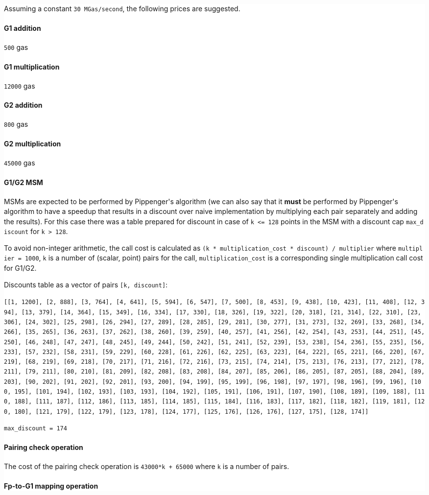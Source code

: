 Assuming a constant `30 MGas/second`, the following prices are suggested.

#### G1 addition

`500` gas

#### G1 multiplication

`12000` gas

#### G2 addition

`800` gas

#### G2 multiplication

`45000` gas

#### G1/G2 MSM

MSMs are expected to be performed by Pippenger's algorithm (we can also say that it **must** be performed by Pippenger's algorithm to have a speedup that results in a discount over naive implementation by multiplying each pair separately and adding the results). For this case there was a table prepared for discount in case of `k <= 128` points in the MSM with a discount cap `max_discount` for `k > 128`.

To avoid non-integer arithmetic, the call cost is calculated as `(k * multiplication_cost * discount) / multiplier` where `multiplier = 1000`, `k` is a number of (scalar, point) pairs for the call, `multiplication_cost` is a corresponding single multiplication call cost for G1/G2.

Discounts table as a vector of pairs `[k, discount]`:

```
[[1, 1200], [2, 888], [3, 764], [4, 641], [5, 594], [6, 547], [7, 500], [8, 453], [9, 438], [10, 423], [11, 408], [12, 394], [13, 379], [14, 364], [15, 349], [16, 334], [17, 330], [18, 326], [19, 322], [20, 318], [21, 314], [22, 310], [23, 306], [24, 302], [25, 298], [26, 294], [27, 289], [28, 285], [29, 281], [30, 277], [31, 273], [32, 269], [33, 268], [34, 266], [35, 265], [36, 263], [37, 262], [38, 260], [39, 259], [40, 257], [41, 256], [42, 254], [43, 253], [44, 251], [45, 250], [46, 248], [47, 247], [48, 245], [49, 244], [50, 242], [51, 241], [52, 239], [53, 238], [54, 236], [55, 235], [56, 233], [57, 232], [58, 231], [59, 229], [60, 228], [61, 226], [62, 225], [63, 223], [64, 222], [65, 221], [66, 220], [67, 219], [68, 219], [69, 218], [70, 217], [71, 216], [72, 216], [73, 215], [74, 214], [75, 213], [76, 213], [77, 212], [78, 211], [79, 211], [80, 210], [81, 209], [82, 208], [83, 208], [84, 207], [85, 206], [86, 205], [87, 205], [88, 204], [89, 203], [90, 202], [91, 202], [92, 201], [93, 200], [94, 199], [95, 199], [96, 198], [97, 197], [98, 196], [99, 196], [100, 195], [101, 194], [102, 193], [103, 193], [104, 192], [105, 191], [106, 191], [107, 190], [108, 189], [109, 188], [110, 188], [111, 187], [112, 186], [113, 185], [114, 185], [115, 184], [116, 183], [117, 182], [118, 182], [119, 181], [120, 180], [121, 179], [122, 179], [123, 178], [124, 177], [125, 176], [126, 176], [127, 175], [128, 174]]
```

`max_discount = 174`

#### Pairing check operation

The cost of the pairing check operation is `43000*k + 65000` where `k` is a number of pairs.

#### Fp-to-G1 mapping operation
